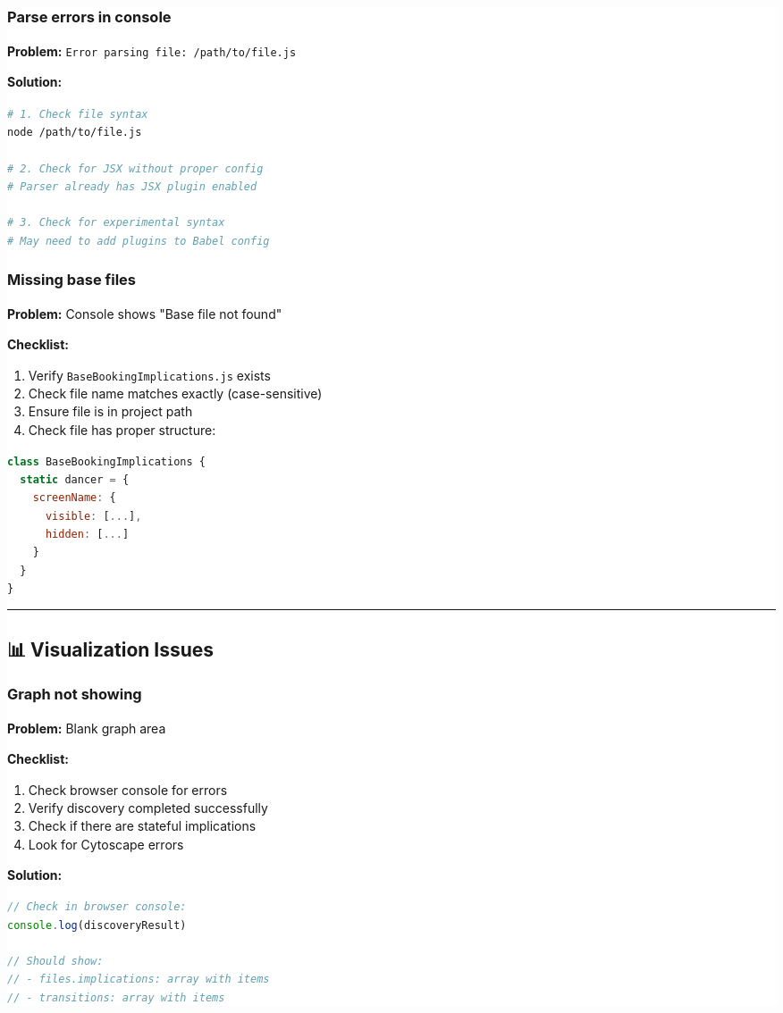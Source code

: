### Parse errors in console

**Problem:** `Error parsing file: /path/to/file.js`

**Solution:**
```bash
# 1. Check file syntax
node /path/to/file.js

# 2. Check for JSX without proper config
# Parser already has JSX plugin enabled

# 3. Check for experimental syntax
# May need to add plugins to Babel config
```

### Missing base files

**Problem:** Console shows "Base file not found"

**Checklist:**
1. Verify `BaseBookingImplications.js` exists
2. Check file name matches exactly (case-sensitive)
3. Ensure file is in project path
4. Check file has proper structure:
```javascript
class BaseBookingImplications {
  static dancer = {
    screenName: {
      visible: [...],
      hidden: [...]
    }
  }
}
```

---

## 📊 Visualization Issues

### Graph not showing

**Problem:** Blank graph area

**Checklist:**
1. Check browser console for errors
2. Verify discovery completed successfully
3. Check if there are stateful implications
4. Look for Cytoscape errors

**Solution:**
```javascript
// Check in browser console:
console.log(discoveryResult)

// Should show:
// - files.implications: array with items
// - transitions: array with items
```
